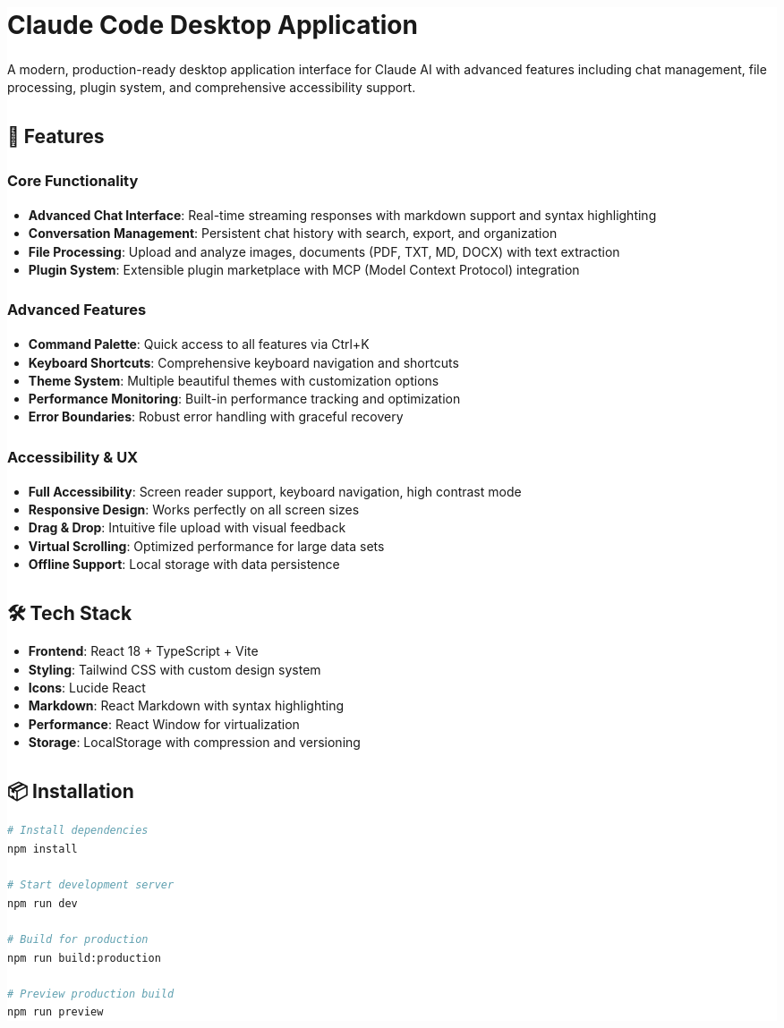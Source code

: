 # Claude Code Desktop Application

A modern, production-ready desktop application interface for Claude AI with advanced features including chat management, file processing, plugin system, and comprehensive accessibility support.

## 🚀 Features

### Core Functionality
- **Advanced Chat Interface**: Real-time streaming responses with markdown support and syntax highlighting
- **Conversation Management**: Persistent chat history with search, export, and organization
- **File Processing**: Upload and analyze images, documents (PDF, TXT, MD, DOCX) with text extraction
- **Plugin System**: Extensible plugin marketplace with MCP (Model Context Protocol) integration

### Advanced Features
- **Command Palette**: Quick access to all features via Ctrl+K
- **Keyboard Shortcuts**: Comprehensive keyboard navigation and shortcuts
- **Theme System**: Multiple beautiful themes with customization options
- **Performance Monitoring**: Built-in performance tracking and optimization
- **Error Boundaries**: Robust error handling with graceful recovery

### Accessibility & UX
- **Full Accessibility**: Screen reader support, keyboard navigation, high contrast mode
- **Responsive Design**: Works perfectly on all screen sizes
- **Drag & Drop**: Intuitive file upload with visual feedback
- **Virtual Scrolling**: Optimized performance for large data sets
- **Offline Support**: Local storage with data persistence

## 🛠 Tech Stack

- **Frontend**: React 18 + TypeScript + Vite
- **Styling**: Tailwind CSS with custom design system
- **Icons**: Lucide React
- **Markdown**: React Markdown with syntax highlighting
- **Performance**: React Window for virtualization
- **Storage**: LocalStorage with compression and versioning

## 📦 Installation

```bash
# Install dependencies
npm install

# Start development server
npm run dev

# Build for production
npm run build:production

# Preview production build
npm run preview
```
